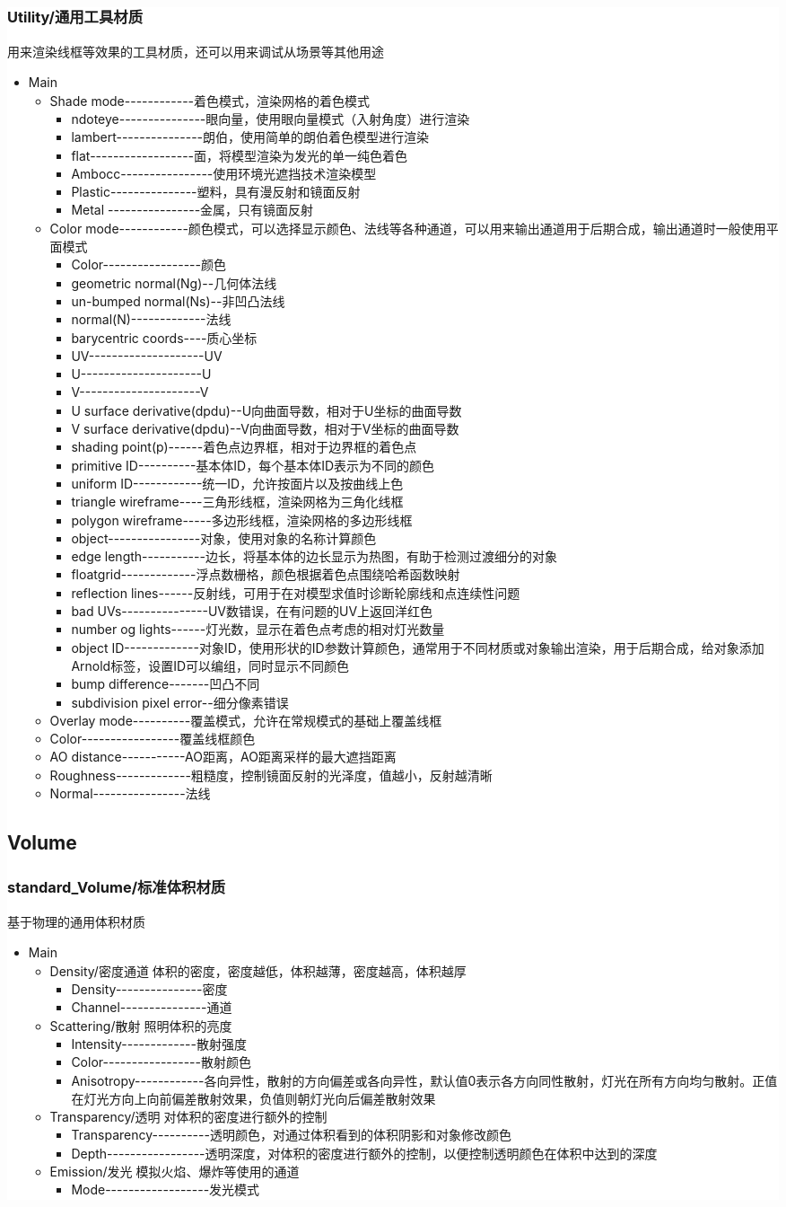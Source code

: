 ### Utility/通用工具材质
用来渲染线框等效果的工具材质，还可以用来调试从场景等其他用途
- Main
  - Shade mode------------着色模式，渲染网格的着色模式
    - ndoteye---------------眼向量，使用眼向量模式（入射角度）进行渲染
    - lambert---------------朗伯，使用简单的朗伯着色模型进行渲染
    - flat------------------面，将模型渲染为发光的单一纯色着色
    - Ambocc----------------使用环境光遮挡技术渲染模型
    - Plastic---------------塑料，具有漫反射和镜面反射
    - Metal ----------------金属，只有镜面反射
  - Color mode------------颜色模式，可以选择显示颜色、法线等各种通道，可以用来输出通道用于后期合成，输出通道时一般使用平面模式
    - Color-----------------颜色
    - geometric normal(Ng)--几何体法线
    - un-bumped normal(Ns)--非凹凸法线
    - normal(N)-------------法线
    - barycentric coords----质心坐标
    - UV--------------------UV
    - U---------------------U
    - V---------------------V
    - U surface derivative(dpdu)--U向曲面导数，相对于U坐标的曲面导数
    - V surface derivative(dpdu)--V向曲面导数，相对于V坐标的曲面导数
    - shading point(p)------着色点边界框，相对于边界框的着色点
    - primitive ID----------基本体ID，每个基本体ID表示为不同的颜色
    - uniform ID------------统一ID，允许按面片以及按曲线上色
    - triangle wireframe----三角形线框，渲染网格为三角化线框
    - polygon wireframe-----多边形线框，渲染网格的多边形线框
    - object----------------对象，使用对象的名称计算颜色
    - edge length-----------边长，将基本体的边长显示为热图，有助于检测过渡细分的对象
    - floatgrid-------------浮点数栅格，颜色根据着色点围绕哈希函数映射
    - reflection lines------反射线，可用于在对模型求值时诊断轮廓线和点连续性问题
    - bad UVs---------------UV数错误，在有问题的UV上返回洋红色
    - number og lights------灯光数，显示在着色点考虑的相对灯光数量
    - object ID-------------对象ID，使用形状的ID参数计算颜色，通常用于不同材质或对象输出渲染，用于后期合成，给对象添加Arnold标签，设置ID可以编组，同时显示不同颜色
    - bump difference-------凹凸不同
    - subdivision pixel error--细分像素错误
  - Overlay mode----------覆盖模式，允许在常规模式的基础上覆盖线框
  - Color-----------------覆盖线框颜色
  - AO distance-----------AO距离，AO距离采样的最大遮挡距离
  - Roughness-------------粗糙度，控制镜面反射的光泽度，值越小，反射越清晰
  - Normal----------------法线


## Volume
### standard_Volume/标准体积材质
基于物理的通用体积材质
- Main
  - Density/密度通道
体积的密度，密度越低，体积越薄，密度越高，体积越厚
    - Density---------------密度
    - Channel---------------通道
  - Scattering/散射
照明体积的亮度
    - Intensity-------------散射强度
    - Color-----------------散射颜色
    - Anisotropy------------各向异性，散射的方向偏差或各向异性，默认值0表示各方向同性散射，灯光在所有方向均匀散射。正值在灯光方向上向前偏差散射效果，负值则朝灯光向后偏差散射效果
  - Transparency/透明
对体积的密度进行额外的控制
    - Transparency----------透明颜色，对通过体积看到的体积阴影和对象修改颜色
    - Depth-----------------透明深度，对体积的密度进行额外的控制，以便控制透明颜色在体积中达到的深度
  - Emission/发光
模拟火焰、爆炸等使用的通道
    - Mode------------------发光模式
